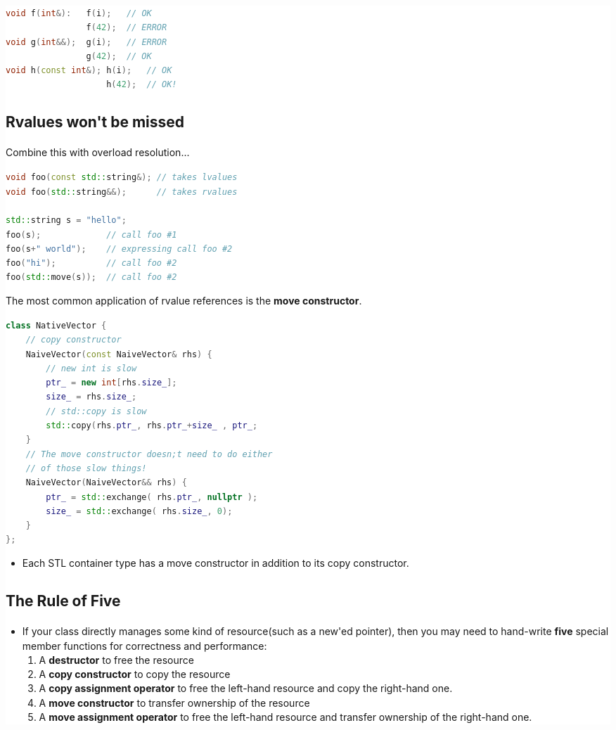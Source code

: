 ```cpp
void f(int&):   f(i);   // OK   
                f(42);  // ERROR
void g(int&&);  g(i);   // ERROR
                g(42);  // OK
void h(const int&); h(i);   // OK
                    h(42);  // OK!
```


## Rvalues won't be missed

Combine this with overload resolution...

```cpp
void foo(const std::string&); // takes lvalues
void foo(std::string&&);      // takes rvalues

std::string s = "hello";
foo(s);             // call foo #1
foo(s+" world");    // expressing call foo #2
foo("hi");          // call foo #2
foo(std::move(s));  // call foo #2
```

The most common application of rvalue references is the **move constructor**.

```cpp
class NativeVector {
    // copy constructor
    NaiveVector(const NaiveVector& rhs) {
        // new int is slow
        ptr_ = new int[rhs.size_];
        size_ = rhs.size_;
        // std::copy is slow
        std::copy(rhs.ptr_, rhs.ptr_+size_ , ptr_;
    }
    // The move constructor doesn;t need to do either
    // of those slow things!
    NaiveVector(NaiveVector&& rhs) {
        ptr_ = std::exchange( rhs.ptr_, nullptr );
        size_ = std::exchange( rhs.size_, 0);
    }
};
```

- Each STL container type has a move constructor in addition to its copy constructor.


## The Rule of Five 

- If your class directly manages some kind of resource(such as a new'ed pointer), then you may need to hand-write **five** special member functions for correctness and performance:
    1. A **destructor** to free the resource
    2. A **copy constructor** to copy the resource
    3. A **copy assignment operator** to free the left-hand resource and copy the right-hand one.
    4. A **move constructor** to transfer ownership of the resource
    5. A **move assignment operator** to free the left-hand resource and transfer ownership of the right-hand one.
